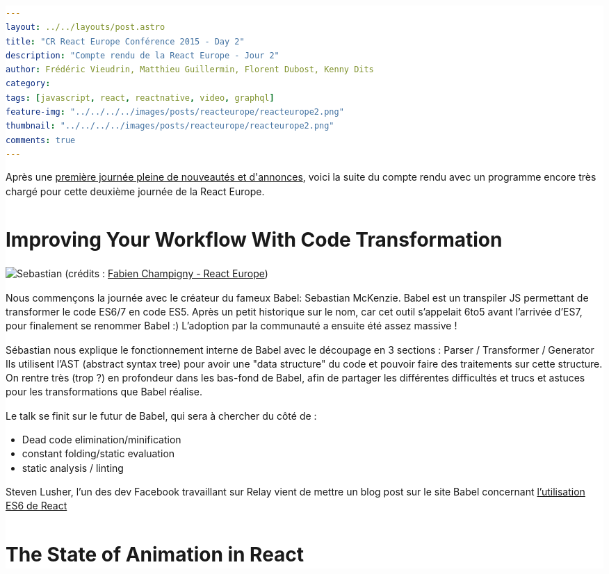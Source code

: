 ```yaml
---
layout: ../../layouts/post.astro
title: "CR React Europe Conférence 2015 - Day 2"
description: "Compte rendu de la React Europe - Jour 2"
author: Frédéric Vieudrin, Matthieu Guillermin, Florent Dubost, Kenny Dits
category:
tags: [javascript, react, reactnative, video, graphql]
feature-img: "../../../../images/posts/reacteurope/reacteurope2.png"
thumbnail: "../../../../images/posts/reacteurope/reacteurope2.png"
comments: true
---
```


Après une [première journée pleine de nouveautés et d'annonces](/2015/02/04/cr-react-conf-2015-day-one), voici la suite du compte rendu avec un programme encore très chargé pour cette deuxième journée de la React Europe.

# Improving Your Workflow With Code Transformation

![Sebastian](https://scontent-fra3-1.xx.fbcdn.net/hphotos-xtp1/t31.0-8/11708021_1634479723478356_6327923852808196299_o.jpg)
(crédits : [Fabien Champigny - React Europe](https://www.facebook.com/media/set/?set=a.1634468596812802.1073741829.1541044122821917&type=3))

Nous commençons la journée avec le créateur du fameux Babel: Sebastian McKenzie.
Babel est un transpiler JS permettant de transformer le code ES6/7 en code ES5.
Après un petit historique sur le nom, car cet outil s’appelait 6to5 avant l’arrivée d’ES7, pour finalement se renommer Babel :)
L’adoption par la communauté a ensuite été assez massive !

Sébastian nous explique le fonctionnement interne de Babel avec le découpage en 3 sections : Parser / Transformer / Generator
Ils utilisent l’AST (abstract syntax tree) pour avoir une "data structure" du code et pouvoir faire des traitements sur cette structure.
On rentre très (trop ?) en profondeur dans les bas-fond de Babel, afin de partager les différentes difficultés et trucs et astuces pour les transformations que Babel réalise.

Le talk se finit sur le futur de Babel, qui sera à chercher du côté de : 

* Dead code elimination/minification
* constant folding/static evaluation
* static analysis / linting

Steven Lusher, l’un des dev Facebook travaillant sur Relay vient de mettre un blog post sur le site Babel concernant [l’utilisation ES6 de React](https://babeljs.io/blog/2015/06/07/react-on-es6-plus/)

<iframe width="560" height="315" src="https://www.youtube.com/embed/OFuDvqZmUrE" frameborder="0" allowfullscreen></iframe>

# The State of Animation in React
